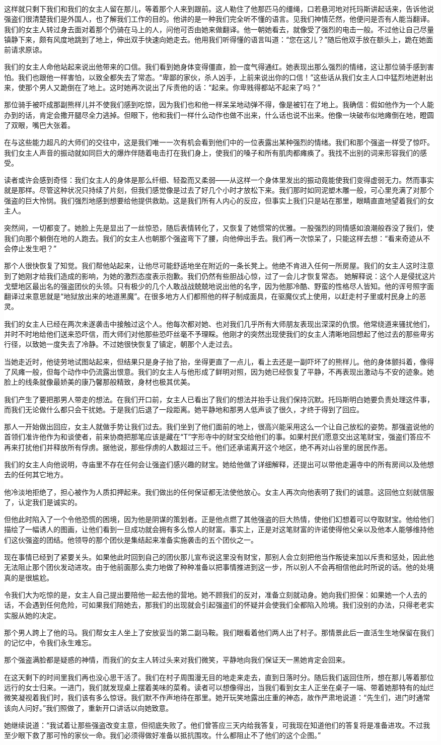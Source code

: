 这样就只剩下我们和我们的女主人留在那儿，等着那个人来到跟前。这人勒住了他那匹马的缰绳，口若悬河地对托玛斯讲起话来，告诉他说强盗们很清楚我们是外国人，也了解我们工作的目的。他讲的是一种我们完全听不懂的语言。见我们神情茫然，他便问是否有人能当翻译。我们的女主人转过身去面对着那个仍骑在马上的人，问他可否由她来做翻译。他一朝她看去，就像受了强烈的电击一般。不过他让自己尽量镇静下来，颇有风度地跳到了地上，伸出双手快速向她走去。他用我们听得懂的语言叫道：“您在这儿？”随后他双手放在额头上，跪在她面前请求原谅。

我们的女主人命他站起来说出他带来的口信。我们看到她身体变得僵直，脸一度气得通红。她表现出那么强烈的情绪，这让那位骑手感到害怕。我们也跟他一样害怕，以致全都失去了常态。“卑鄙的家伙，杀人凶手，上前来说出你的口信！”这些话从我们女主人口中猛烈地迸射出来，使那个男人又跪倒在了地上。这时她再次说出了斥责他的话：“起来。你卑贱得都站不起来了吗？”

那位骑手被吓成那副熊样儿并不使我们感到吃惊，因为我们也和他一样呆呆地动弹不得，像是被钉在了地上。我确信：假如他作为一个人能办到的话，肯定会撒开腿尽全力逃掉。但眼下，他和我们一样什么动作也做不出来，什么话也说不出来。他像一块破布似地瘫倒在地，瞪圆了双眼，嘴巴大张着。

在与这些能力超凡的大师们的交往中，这是我们唯一一次有机会看到他们中的一位表露出某种强烈的情绪。我们和那个强盗一样受了惊吓。我们女主人声音的振动就如同巨大的爆炸伴随着电击打在我们身上，使我们的嗓子和所有肌肉都瘫痪了。我找不出别的词来形容我们的感受。

读者或许会感到奇怪：我们女主人的身体是那么纤细、轻盈而又柔弱——从这样一个身体里发出的振动竟能使我们变得虚弱无力。然而事实就是那样。尽管这种状况只持续了片刻，但我们感觉像是过去了好几个小时才放松下来。我们那时如同泥塑木雕一般，可心里充满了对那个强盗的巨大怜悯。我们强烈地感到想要给他提供救助。这是我们所有人内心的反应，但事实上我们只是站在那里，眼睛直直地望着我们的女主人。

突然间，一切都变了。她脸上先是显出了一丝惊恐，随后表情转化了，又恢复了她惯常的优雅。一股强烈的同情感如浪潮般吞没了我们，使我们向那个躺倒在地的人跑去。我们的女主人也朝那个强盗弯下了腰，向他伸出手去。我们再一次惊呆了，只能这样去想：“看来奇迹从不会停止发生吧？”

那个人很快恢复了知觉。我们帮他站起来，让他尽可能舒适地坐在附近的一条长凳上。他绝不肯进入任何一所房屋。我们的女主人这时注意到了她刚才给我们造成的影响，为她的激烈态度表示抱歉。我们仍然有些胆战心惊，过了一会儿才恢复常态。
她解释说：这个人是侵扰这片戈壁地区最出名的强盗团伙的头领。只有极少的几个人敢战战兢兢地说出他的名字，因为他那冷酷、野蛮的性格尽人皆知。他的诨号照字面翻译过来意思就是“地狱放出来的地道黑魔”。在很多地方人们都照他的样子制成面具，在驱魔仪式上使用，以赶走村子里或村民身上的恶灵。

我们的女主人已经在两次未遂袭击中接触过这个人。他每次都对她、也对我们几乎所有大师朋友表现出深深的仇恨。他常绕道来骚扰他们，并时不时地给他们送来恐吓信，而大师们对他那些恐吓丝毫不予理睬。他刚才的突然出现使我们的女主人清晰地回想起了他过去的那些卑劣行径，以致她一度失去了冷静。不过她很快恢复了镇定，朝那个人走过去。

当她走近时，他徒劳地试图站起来，但结果只是身子抬了抬，坐得更直了一点儿，看上去还是一副吓坏了的熊样儿。他的身体颤抖着，像得了风瘫一般，但每个动作中仍流露出恨意。我们的女主人与他形成了鲜明对照，因为她已经恢复了平静，不再表现出激动与不安的迹象。她脸上的线条就像最娇美的康乃馨那般精致，身材也极其优美。

我们产生了要把那男人带走的想法。在我们开口前，女主人已看出了我们的想法并抬手让我们保持沉默。托玛斯明白她要负责处理这件事，而我们无论做什么都只会干扰她。于是我们后退了一段距离。她平静地和那男人低声谈了很久，才终于得到了回应。

那人一开始做出回应，女主人就做手势让我们过去。我们坐到了他们面前的地上，很高兴能采用这么一个让自己放松的姿势。那强盗说他的首领们准许他作为和谈使者，前来协商把那笔应该是藏在“T”字形寺中的财宝交给他们的事。如果村民们愿意交出这笔财宝，强盗们答应不再来打扰他们并释放所有俘虏。据他说，那些俘虏的人数超过三千。他们还承诺离开这个地区，绝不再对山谷里的居民作恶。

我们的女主人向他说明，寺庙里不存在任何会让强盗们感兴趣的财宝。她给他做了详细解释，还提出可以带他走遍寺中的所有房间以及他想去的任何其它地方。

他冷淡地拒绝了，担心被作为人质扣押起来。我们做出的任何保证都无法使他放心。女主人再次向他表明了我们的诚意。这回他立刻就信服了，认定我们是诚实的。

但他此时陷入了一个令他恐慌的困境，因为他是阴谋的策划者。正是他点燃了其他强盗的巨大热情，使他们幻想着可以夺取财宝。他给他们描绘了一幅诱人的图画，让他们看到一旦成功就会拥有多么惊人的财富。事实上，正是对这笔财富的许诺使得他父亲以及他本人能够维持他们这伙强盗的团结。他领导的那个团伙是集结起来准备实施袭击的五个团伙之一。

现在事情已经到了紧要关头。如果他此时回到自己的团伙那儿宣布说这里没有财宝，那别人会立刻把他当作叛徒来加以斥责和惩处，因此他无法阻止那个团伙发动进攻。由于他前面那么卖力地做了种种准备以把事情推进到这一步，所以别人不会再相信他此时所说的话。他的处境真的是很尴尬。

令我们大为吃惊的是，女主人自己提出要陪他一起去他的营地。她不顾我们的反对，准备立刻就动身。她向我们担保：如果她一个人去的话，不会遇到任何危险，可如果我们陪她去，那我们的出现就会引起强盗们的怀疑并会使我们全都陷入险境。我们没别的办法，只得老老实实服从她的决定。

那个男人跨上了他的马。我们帮女主人坐上了安放妥当的第二副马鞍。我们眼看着他们两人出了村子。那情景此后一直活生生地保留在我们的记忆中，令我们永生难忘。

那个强盗满脸都是疑惑的神情，而我们的女主人转过头来对我们微笑，平静地向我们保证天一黑她肯定会回来。

在这天剩下的时间里我们再也没心思干活了。我们在村子周围漫无目的地走来走去，直到日落时分。随后我们返回住所，想在那儿等着那位远行的女士归来。一进门，我们就发现桌上摆着美味的菜肴。读者可以想像得出，当我们看到女主人正坐在桌子一端、带着她那特有的灿烂微笑凝视着我们时，我们该有多么惊讶。我们默不作声地待在那里。她开玩笑地露出庄重的神态，故作严肃地说道：“先生们，进门时通常该向人问好。”我们照做了，重新开口讲话以向她致意。

她继续说道：“我试着让那些强盗改变主意，但彻底失败了。他们曾答应三天内给我答复，可我现在知道他们的答复将是准备进攻。不过我至少眼下救了那可怜的家伙一命。我们必须得做好准备以抵抗围攻。什么都阻止不了他们的这个企图。”
